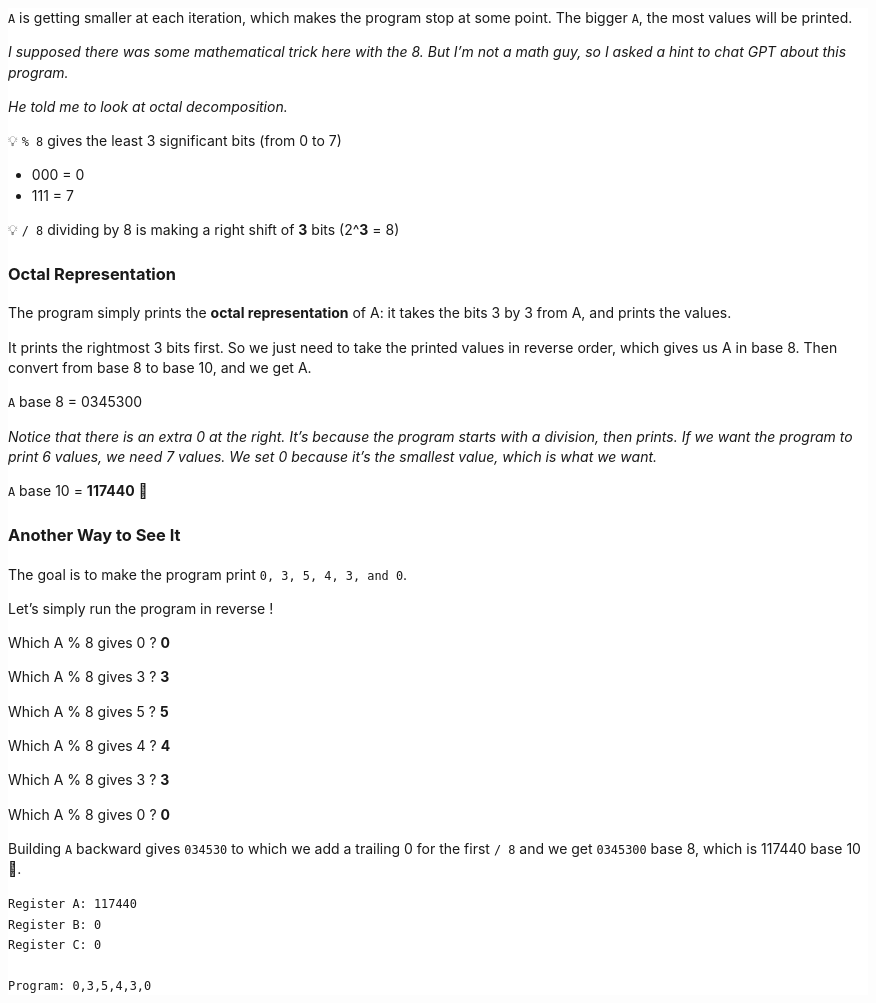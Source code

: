 `A` is getting smaller at each iteration, which makes the program stop at some point. The bigger `A`, the most values will be printed.

*I supposed there was some mathematical trick here with the 8. But I’m not a math guy, so I asked a hint to chat GPT about this program.*

*He told me to look at octal decomposition.*

💡  `% 8` gives the least 3 significant bits (from 0 to 7)

- 000 = 0
- 111 = 7

💡 `/ 8` dividing by 8 is making a right shift of **3** bits (2^**3** = 8)


### Octal Representation

The program simply prints the **octal representation** of A: it takes the bits 3 by 3 from A, and prints the values.

It prints the rightmost 3 bits first. So we just need to take the printed values in reverse order, which gives us A in base 8. Then convert from base 8 to base 10, and we get A.

`A` base 8 = 0345300

*Notice that there is an extra 0 at the right. It’s because the program starts with a division, then prints. If we want the program to print 6 values, we need 7 values. We set 0 because it’s the smallest value, which is what we want.*

`A` base 10 = **117440** 🎉

### Another Way to See It

The goal is to make the program print `0, 3, 5, 4, 3, and 0`.

Let’s simply run the program in reverse !

Which A % 8 gives 0 ? **0**

Which A % 8 gives 3 ? **3**

Which A % 8 gives 5 ? **5**

Which A % 8 gives 4 ? **4**

Which A % 8 gives 3 ? **3**

Which A % 8 gives 0 ? **0**

Building `A` backward gives `034530` to which we add a trailing 0 for the first `/ 8` and we get `0345300` base 8, which is 117440 base 10 🎉.

 

```txt
Register A: 117440
Register B: 0
Register C: 0

Program: 0,3,5,4,3,0
```

